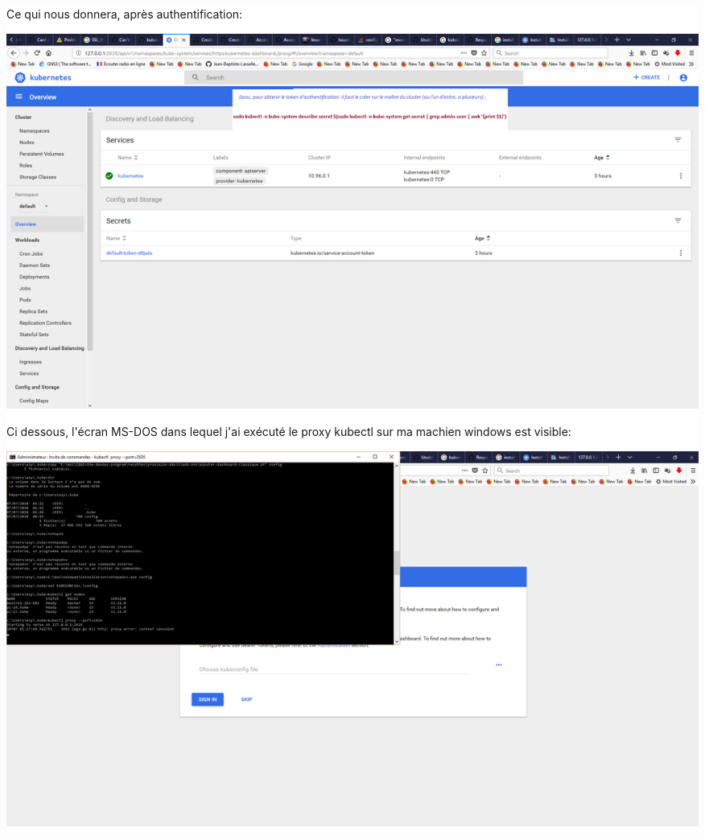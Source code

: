 Ce qui nous donnera, après authentification:

![Dashboard je suis auth.](https://github.com/Jean-Baptiste-Lasselle/provision-k8s-bis/raw/master/images/reussite-k8s-dashboard-classique-3-LOGIN-REUSSIT-AVEC-TOKEN.png)

Ci dessous, l'écran MS-DOS dans lequel j'ai exécuté le proxy kubectl sur ma machien windows est visible:

![Kubectl Proxy / Dashboard](https://github.com/Jean-Baptiste-Lasselle/provision-k8s-bis/raw/master/images/reussite-k8s-dashboard-classique-2-CHOCOLATEY-KUBECTL-PROXY-MSDOS.png)
